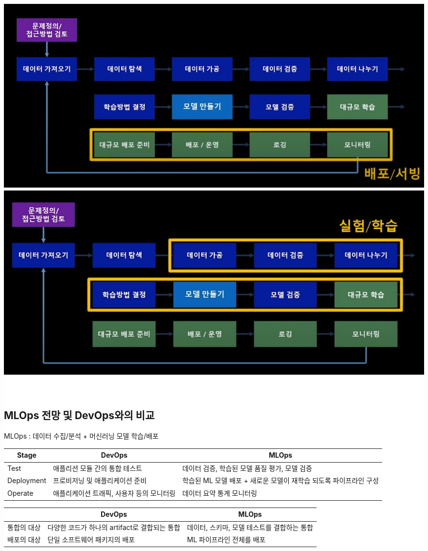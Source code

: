 ![pic](./assets/Ml1.png)
![pic](./assets/Ml2.png)

<br>

## MLOps 전망 및 DevOps와의 비교
MLOps : 데이터 수집/분석 + 머신러닝 모델 학습/배포 

| Stage | DevOps                    | MLOps |
|  ---  |  ---                      | ---   |
| Test  | 애플리션 모듈 간의 통합 테스트    | 데이터 검증, 학습된 모델 품질 평가, 모델 검증 |
| Deployment | 프로비저닝 및 애플리케이션 준비 | 학습된 ML 모델 배포 + 새로운 모델이 재학습 되도록 파이프라인 구성
| Operate | 애플리케이션 트래픽, 사용자 등의 모니터링 | 데이터 요약 통계 모니터링 |

|  | DevOps                    | MLOps |
|  ---  |  ---                      | ---   |
| 통합의 대상  | 다양한 코드가 하나의 artifact로 결합되는 통합    | 데이터, 스키마, 모델 테스트를 결합하는 통합 |
| 배포의 대상  | 단일 소프트웨어 패키지의 배포                  | ML 파이프라인 전체를 배포               |
